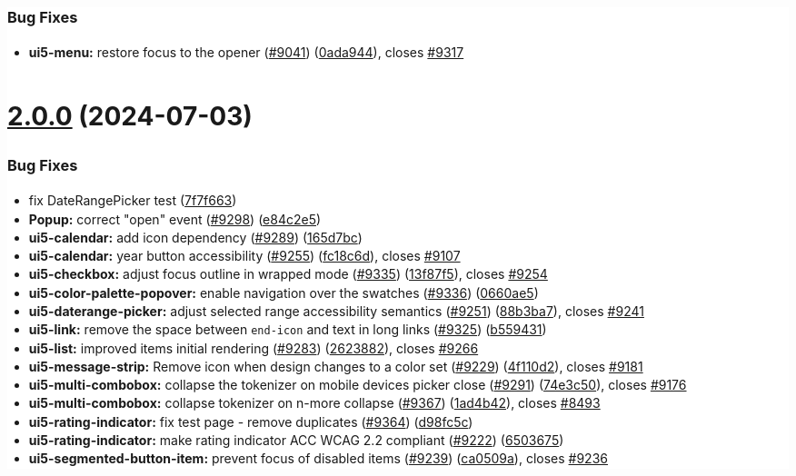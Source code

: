 
### Bug Fixes

* **ui5-menu:** restore focus to the opener ([#9041](https://github.com/SAP/ui5-webcomponents/issues/9041)) ([0ada944](https://github.com/SAP/ui5-webcomponents/commit/0ada944132c5f38125cb3929ecc0890197cdff7c)), closes [#9317](https://github.com/SAP/ui5-webcomponents/issues/9317)





# [2.0.0](https://github.com/SAP/ui5-webcomponents/compare/v2.0.0-rc.6...v2.0.0) (2024-07-03)


### Bug Fixes

* fix DateRangePicker test ([7f7f663](https://github.com/SAP/ui5-webcomponents/commit/7f7f663f9ffe17ada380f6f417e00222b88c349d))
* **Popup:** correct "open" event ([#9298](https://github.com/SAP/ui5-webcomponents/issues/9298)) ([e84c2e5](https://github.com/SAP/ui5-webcomponents/commit/e84c2e574a2b910ed2961154c349a2ee08d2db6f))
* **ui5-calendar:** add icon dependency ([#9289](https://github.com/SAP/ui5-webcomponents/issues/9289)) ([165d7bc](https://github.com/SAP/ui5-webcomponents/commit/165d7bc3cef55bdd5d9cc514ff603919afa856a1))
* **ui5-calendar:** year button accessibility ([#9255](https://github.com/SAP/ui5-webcomponents/issues/9255)) ([fc18c6d](https://github.com/SAP/ui5-webcomponents/commit/fc18c6da7eef9fe1f921c9c3e5e2d7201bfff99f)), closes [#9107](https://github.com/SAP/ui5-webcomponents/issues/9107)
* **ui5-checkbox:** adjust focus outline in wrapped mode ([#9335](https://github.com/SAP/ui5-webcomponents/issues/9335)) ([13f87f5](https://github.com/SAP/ui5-webcomponents/commit/13f87f5da12a2ebf39ba59328b3f05e867ab824a)), closes [#9254](https://github.com/SAP/ui5-webcomponents/issues/9254)
* **ui5-color-palette-popover:** enable navigation over the swatches ([#9336](https://github.com/SAP/ui5-webcomponents/issues/9336)) ([0660ae5](https://github.com/SAP/ui5-webcomponents/commit/0660ae5fec7f427149f73b6142acc7fbdcc0298f))
* **ui5-daterange-picker:** adjust selected range accessibility semantics ([#9251](https://github.com/SAP/ui5-webcomponents/issues/9251)) ([88b3ba7](https://github.com/SAP/ui5-webcomponents/commit/88b3ba788550c533038886fc1947af7609dca211)), closes [#9241](https://github.com/SAP/ui5-webcomponents/issues/9241)
* **ui5-link:** remove the space between `end-icon` and text in long links ([#9325](https://github.com/SAP/ui5-webcomponents/issues/9325)) ([b559431](https://github.com/SAP/ui5-webcomponents/commit/b559431b1fd79c56247f0167c60b2a046843435e))
* **ui5-list:** improved items initial rendering ([#9283](https://github.com/SAP/ui5-webcomponents/issues/9283)) ([2623882](https://github.com/SAP/ui5-webcomponents/commit/2623882a0af096e2d54c2b61d1bb50a2ea060ce6)), closes [#9266](https://github.com/SAP/ui5-webcomponents/issues/9266)
* **ui5-message-strip:** Remove icon when design changes to a color set ([#9229](https://github.com/SAP/ui5-webcomponents/issues/9229)) ([4f110d2](https://github.com/SAP/ui5-webcomponents/commit/4f110d20e47e3a5c7557c0de355620d80a0d30af)), closes [#9181](https://github.com/SAP/ui5-webcomponents/issues/9181)
* **ui5-multi-combobox:** collapse the tokenizer on mobile devices picker close ([#9291](https://github.com/SAP/ui5-webcomponents/issues/9291)) ([74e3c50](https://github.com/SAP/ui5-webcomponents/commit/74e3c50a53d3f73acb752d590101cb2d23b34f55)), closes [#9176](https://github.com/SAP/ui5-webcomponents/issues/9176)
* **ui5-multi-combobox:** collapse tokenizer on n-more collapse ([#9367](https://github.com/SAP/ui5-webcomponents/issues/9367)) ([1ad4b42](https://github.com/SAP/ui5-webcomponents/commit/1ad4b42af7dff0a200813e59bc765ea2d8ec3201)), closes [#8493](https://github.com/SAP/ui5-webcomponents/issues/8493)
* **ui5-rating-indicator:** fix test page - remove duplicates ([#9364](https://github.com/SAP/ui5-webcomponents/issues/9364)) ([d98fc5c](https://github.com/SAP/ui5-webcomponents/commit/d98fc5c6aa4354050f6b091a8a4038e1d2973670))
* **ui5-rating-indicator:** make rating indicator ACC WCAG 2.2 compliant ([#9222](https://github.com/SAP/ui5-webcomponents/issues/9222)) ([6503675](https://github.com/SAP/ui5-webcomponents/commit/65036757dd3897c4f7f5749673388d4f650dd835))
* **ui5-segmented-button-item:** prevent focus of disabled items ([#9239](https://github.com/SAP/ui5-webcomponents/issues/9239)) ([ca0509a](https://github.com/SAP/ui5-webcomponents/commit/ca0509a77c6dc5d11f94dbed3b815ffd53273b92)), closes [#9236](https://github.com/SAP/ui5-webcomponents/issues/9236)